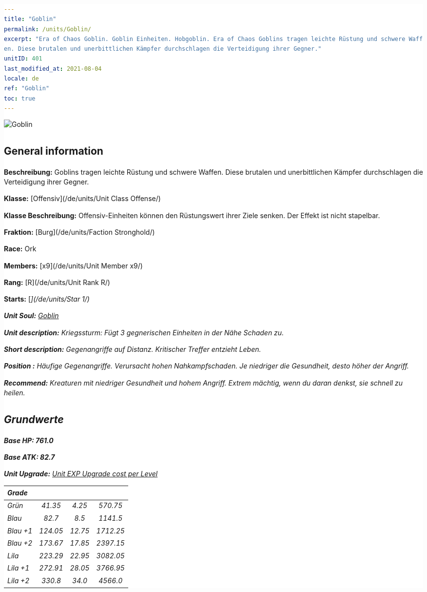 ```yaml
---
title: "Goblin"
permalink: /units/Goblin/
excerpt: "Era of Chaos Goblin. Goblin Einheiten. Hobgoblin. Era of Chaos Goblins tragen leichte Rüstung und schwere Waffen. Diese brutalen und unerbittlichen Kämpfer durchschlagen die Verteidigung ihrer Gegner."
unitID: 401
last_modified_at: 2021-08-04
locale: de
ref: "Goblin"
toc: true
---
```

  ![Goblin](/images/u/ti_shourenzhanshi.jpg)

## General information
 **Beschreibung:** Goblins tragen leichte Rüstung und schwere Waffen. Diese brutalen und unerbittlichen Kämpfer durchschlagen die Verteidigung ihrer Gegner.

 **Klasse:** [Offensiv](/de/units/Unit Class Offense/)

 **Klasse Beschreibung:** Offensiv-Einheiten können den Rüstungswert ihrer Ziele senken. Der Effekt ist nicht stapelbar.

 **Fraktion:** [Burg](/de/units/Faction Stronghold/)

 **Race:** Ork

 **Members:** [x9](/de/units/Unit Member x9/)

 **Rang:** [R](/de/units/Unit Rank R/)

 **Starts:** [<i class="fas fa-star"/>](/de/units/Star 1/)

 **Unit Soul:** [Goblin](/ItemsDE/unt_217/)

 **Unit description:** Kriegssturm: Fügt 3 gegnerischen Einheiten in der Nähe Schaden zu.

 **Short description:** Gegenangriffe auf Distanz. Kritischer Treffer entzieht Leben.

 **Position :** Häufige Gegenangriffe. Verursacht hohen Nahkampfschaden. Je niedriger die Gesundheit, desto höher der Angriff.

 **Recommend:** Kreaturen mit niedriger Gesundheit und hohem Angriff. Extrem mächtig, wenn du daran denkst, sie schnell zu heilen.

## Grundwerte
 **Base HP: 761.0**

 **Base ATK: 82.7**

 **Unit Upgrade:** [Unit EXP Upgrade cost per Level](/units/UnitUpgradeEXPPerLevel/)

  |          Grade      |   <i class="fas fa-fan"/>   | <i class="fas fa-shield-alt"/> |    <i class="fas fa-heart"/>   |
  |:--------------------|:--------:|:--------:|:--------:|
  | Grün | 41.35 | 4.25 | 570.75 |
  | Blau | 82.7 | 8.5 | 1141.5 |
  | Blau +1 | 124.05 | 12.75 | 1712.25 |
  | Blau +2 | 173.67 | 17.85 | 2397.15 |
  | Lila | 223.29 | 22.95 | 3082.05 |
  | Lila +1 | 272.91 | 28.05 | 3766.95 |
  | Lila +2 | 330.8 | 34.0 | 4566.0 |
